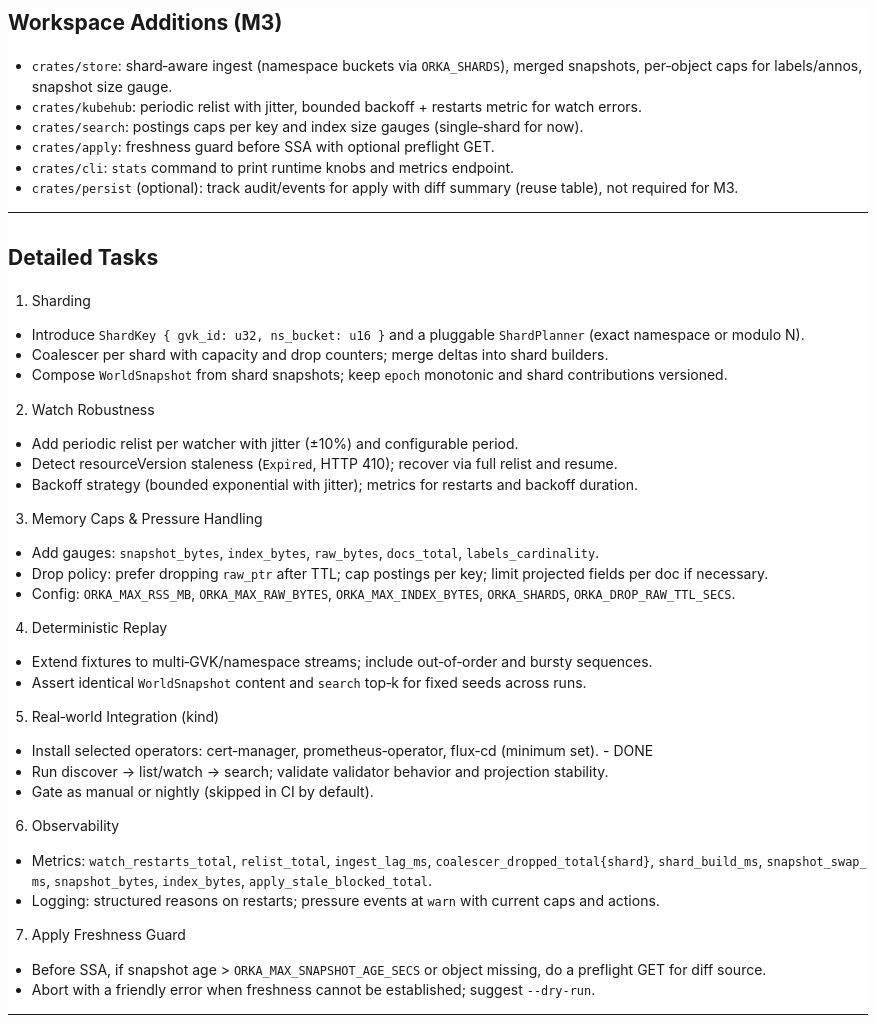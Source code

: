 
## Workspace Additions (M3)

- `crates/store`: shard‑aware ingest (namespace buckets via `ORKA_SHARDS`), merged snapshots, per‑object caps for labels/annos, snapshot size gauge.
- `crates/kubehub`: periodic relist with jitter, bounded backoff + restarts metric for watch errors.
- `crates/search`: postings caps per key and index size gauges (single‑shard for now).
- `crates/apply`: freshness guard before SSA with optional preflight GET.
- `crates/cli`: `stats` command to print runtime knobs and metrics endpoint.
- `crates/persist` (optional): track audit/events for apply with diff summary (reuse table), not required for M3.

---

## Detailed Tasks

1) Sharding
- Introduce `ShardKey { gvk_id: u32, ns_bucket: u16 }` and a pluggable `ShardPlanner` (exact namespace or modulo N).
- Coalescer per shard with capacity and drop counters; merge deltas into shard builders.
- Compose `WorldSnapshot` from shard snapshots; keep `epoch` monotonic and shard contributions versioned.

2) Watch Robustness
- Add periodic relist per watcher with jitter (±10%) and configurable period.
- Detect resourceVersion staleness (`Expired`, HTTP 410); recover via full relist and resume.
- Backoff strategy (bounded exponential with jitter); metrics for restarts and backoff duration.

3) Memory Caps & Pressure Handling
- Add gauges: `snapshot_bytes`, `index_bytes`, `raw_bytes`, `docs_total`, `labels_cardinality`.
- Drop policy: prefer dropping `raw_ptr` after TTL; cap postings per key; limit projected fields per doc if necessary.
- Config: `ORKA_MAX_RSS_MB`, `ORKA_MAX_RAW_BYTES`, `ORKA_MAX_INDEX_BYTES`, `ORKA_SHARDS`, `ORKA_DROP_RAW_TTL_SECS`.

4) Deterministic Replay
- Extend fixtures to multi‑GVK/namespace streams; include out‑of‑order and bursty sequences.
- Assert identical `WorldSnapshot` content and `search` top‑k for fixed seeds across runs.

5) Real‑world Integration (kind)
- Install selected operators: cert‑manager, prometheus‑operator, flux‑cd (minimum set). - DONE
- Run discover → list/watch → search; validate validator behavior and projection stability.
- Gate as manual or nightly (skipped in CI by default).

6) Observability
- Metrics: `watch_restarts_total`, `relist_total`, `ingest_lag_ms`, `coalescer_dropped_total{shard}`, `shard_build_ms`, `snapshot_swap_ms`, `snapshot_bytes`, `index_bytes`, `apply_stale_blocked_total`.
- Logging: structured reasons on restarts; pressure events at `warn` with current caps and actions.

7) Apply Freshness Guard
- Before SSA, if snapshot age > `ORKA_MAX_SNAPSHOT_AGE_SECS` or object missing, do a preflight GET for diff source.
- Abort with a friendly error when freshness cannot be established; suggest `--dry-run`.

---